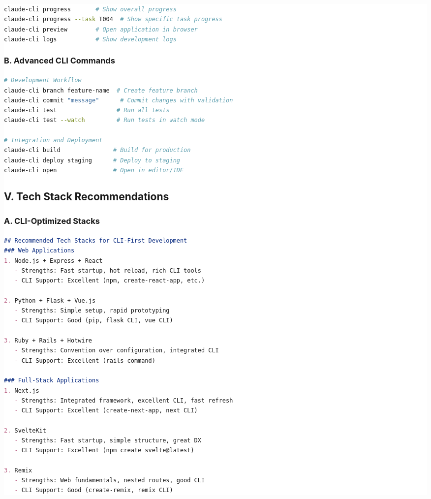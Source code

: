 ```bash
claude-cli progress       # Show overall progress
claude-cli progress --task T004  # Show specific task progress
claude-cli preview        # Open application in browser
claude-cli logs           # Show development logs
```

### B. Advanced CLI Commands
```bash
# Development Workflow
claude-cli branch feature-name  # Create feature branch
claude-cli commit "message"      # Commit changes with validation
claude-cli test                 # Run all tests
claude-cli test --watch         # Run tests in watch mode

# Integration and Deployment
claude-cli build               # Build for production
claude-cli deploy staging      # Deploy to staging
claude-cli open                # Open in editor/IDE
```

## V. Tech Stack Recommendations

### A. CLI-Optimized Stacks
```markdown
## Recommended Tech Stacks for CLI-First Development
### Web Applications
1. Node.js + Express + React
   - Strengths: Fast startup, hot reload, rich CLI tools
   - CLI Support: Excellent (npm, create-react-app, etc.)

2. Python + Flask + Vue.js
   - Strengths: Simple setup, rapid prototyping
   - CLI Support: Good (pip, flask CLI, vue CLI)

3. Ruby + Rails + Hotwire
   - Strengths: Convention over configuration, integrated CLI
   - CLI Support: Excellent (rails command)

### Full-Stack Applications
1. Next.js
   - Strengths: Integrated framework, excellent CLI, fast refresh
   - CLI Support: Excellent (create-next-app, next CLI)

2. SvelteKit
   - Strengths: Fast startup, simple structure, great DX
   - CLI Support: Excellent (npm create svelte@latest)

3. Remix
   - Strengths: Web fundamentals, nested routes, good CLI
   - CLI Support: Good (create-remix, remix CLI)
```
